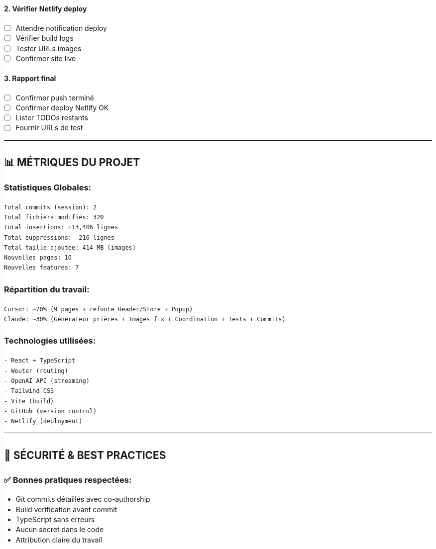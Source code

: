 #### 2. **Vérifier Netlify deploy**
- [ ] Attendre notification deploy
- [ ] Vérifier build logs
- [ ] Tester URLs images
- [ ] Confirmer site live

#### 3. **Rapport final**
- [ ] Confirmer push terminé
- [ ] Confirmer deploy Netlify OK
- [ ] Lister TODOs restants
- [ ] Fournir URLs de test

---

## 📊 MÉTRIQUES DU PROJET

### **Statistiques Globales:**
```
Total commits (session): 2
Total fichiers modifiés: 320
Total insertions: +13,406 lignes
Total suppressions: -216 lignes
Total taille ajoutée: 414 MB (images)
Nouvelles pages: 10
Nouvelles features: 7
```

### **Répartition du travail:**
```
Cursor: ~70% (9 pages + refonte Header/Store + Popup)
Claude: ~30% (Générateur prières + Images fix + Coordination + Tests + Commits)
```

### **Technologies utilisées:**
```
- React + TypeScript
- Wouter (routing)
- OpenAI API (streaming)
- Tailwind CSS
- Vite (build)
- GitHub (version control)
- Netlify (deployment)
```

---

## 🔐 SÉCURITÉ & BEST PRACTICES

### ✅ **Bonnes pratiques respectées:**
- Git commits détaillés avec co-authorship
- Build verification avant commit
- TypeScript sans erreurs
- Aucun secret dans le code
- Attribution claire du travail
